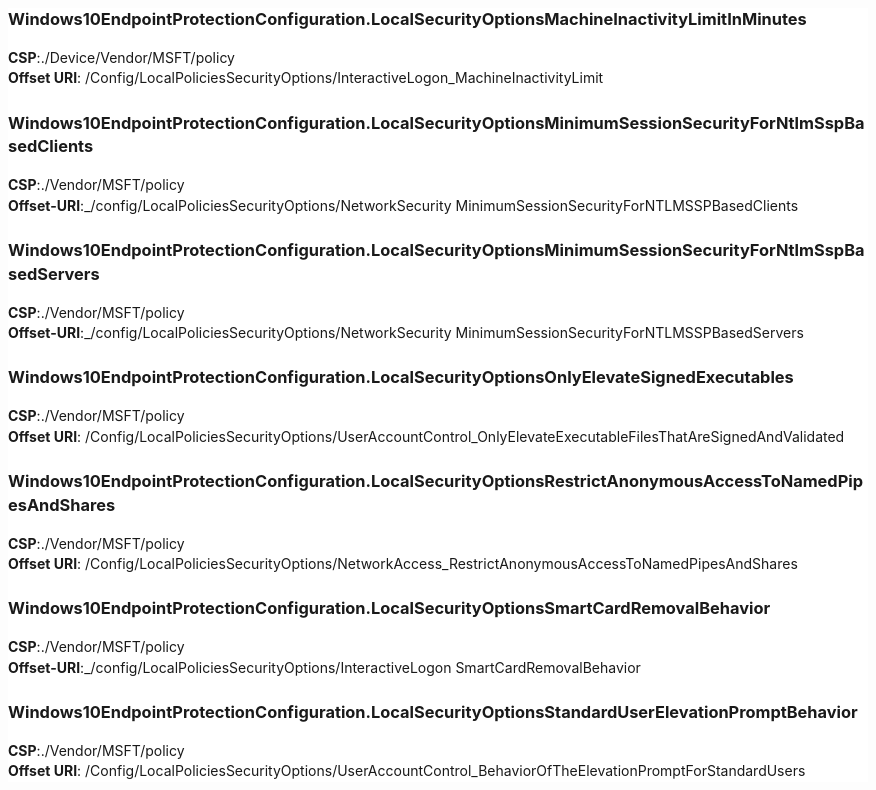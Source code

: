 ### <a name="windows10endpointprotectionconfigurationlocalsecurityoptionsmachineinactivitylimitinminutes"></a>Windows10EndpointProtectionConfiguration.LocalSecurityOptionsMachineInactivityLimitInMinutes 
**CSP**:./Device/Vendor/MSFT/policy  
**Offset URI**: /Config/LocalPoliciesSecurityOptions/InteractiveLogon\_MachineInactivityLimit

### <a name="windows10endpointprotectionconfigurationlocalsecurityoptionsminimumsessionsecurityforntlmsspbasedclients"></a>Windows10EndpointProtectionConfiguration.LocalSecurityOptionsMinimumSessionSecurityForNtlmSspBasedClients 
**CSP**:./Vendor/MSFT/policy  
**Offset-URI**:\_/config/LocalPoliciesSecurityOptions/NetworkSecurity MinimumSessionSecurityForNTLMSSPBasedClients

### <a name="windows10endpointprotectionconfigurationlocalsecurityoptionsminimumsessionsecurityforntlmsspbasedservers"></a>Windows10EndpointProtectionConfiguration.LocalSecurityOptionsMinimumSessionSecurityForNtlmSspBasedServers 
**CSP**:./Vendor/MSFT/policy  
**Offset-URI**:\_/config/LocalPoliciesSecurityOptions/NetworkSecurity MinimumSessionSecurityForNTLMSSPBasedServers

### <a name="windows10endpointprotectionconfigurationlocalsecurityoptionsonlyelevatesignedexecutables"></a>Windows10EndpointProtectionConfiguration.LocalSecurityOptionsOnlyElevateSignedExecutables 
**CSP**:./Vendor/MSFT/policy  
**Offset URI**: /Config/LocalPoliciesSecurityOptions/UserAccountControl\_OnlyElevateExecutableFilesThatAreSignedAndValidated

### <a name="windows10endpointprotectionconfigurationlocalsecurityoptionsrestrictanonymousaccesstonamedpipesandshares"></a>Windows10EndpointProtectionConfiguration.LocalSecurityOptionsRestrictAnonymousAccessToNamedPipesAndShares 
**CSP**:./Vendor/MSFT/policy  
**Offset URI**: /Config/LocalPoliciesSecurityOptions/NetworkAccess\_RestrictAnonymousAccessToNamedPipesAndShares

### <a name="windows10endpointprotectionconfigurationlocalsecurityoptionssmartcardremovalbehavior"></a>Windows10EndpointProtectionConfiguration.LocalSecurityOptionsSmartCardRemovalBehavior 
**CSP**:./Vendor/MSFT/policy  
**Offset-URI**:\_/config/LocalPoliciesSecurityOptions/InteractiveLogon SmartCardRemovalBehavior

### <a name="windows10endpointprotectionconfigurationlocalsecurityoptionsstandarduserelevationpromptbehavior"></a>Windows10EndpointProtectionConfiguration.LocalSecurityOptionsStandardUserElevationPromptBehavior 
**CSP**:./Vendor/MSFT/policy  
**Offset URI**: /Config/LocalPoliciesSecurityOptions/UserAccountControl\_BehaviorOfTheElevationPromptForStandardUsers
